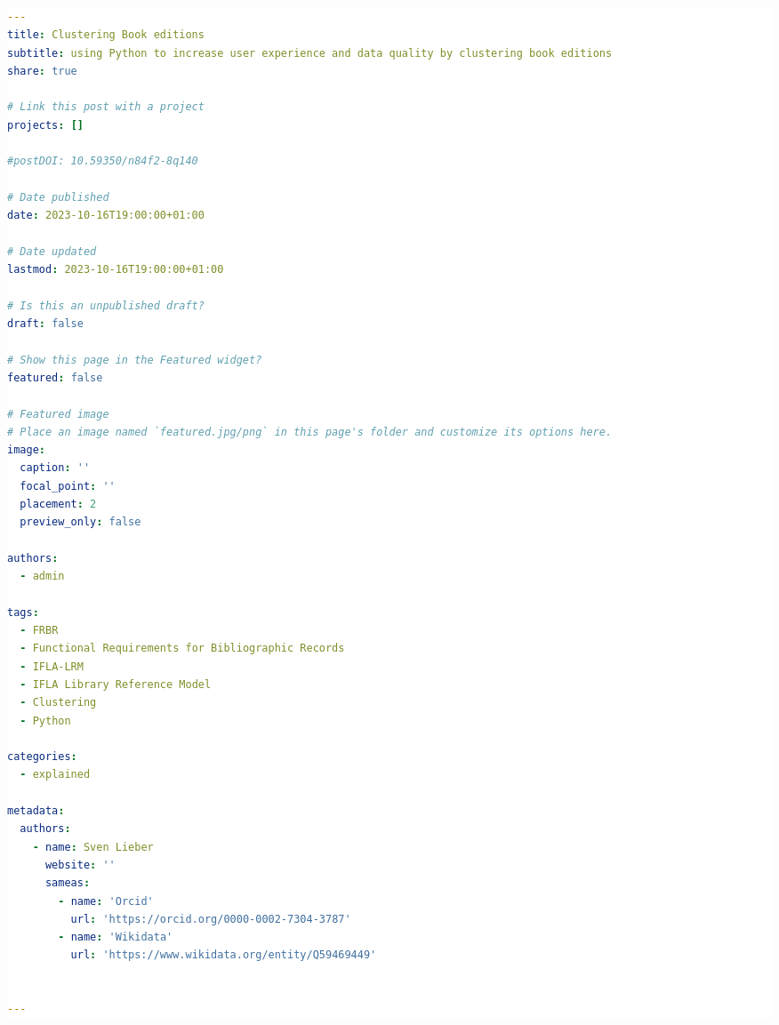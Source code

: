 ```yaml
---
title: Clustering Book editions
subtitle: using Python to increase user experience and data quality by clustering book editions
share: true

# Link this post with a project
projects: []

#postDOI: 10.59350/n84f2-8q140

# Date published
date: 2023-10-16T19:00:00+01:00

# Date updated
lastmod: 2023-10-16T19:00:00+01:00

# Is this an unpublished draft?
draft: false

# Show this page in the Featured widget?
featured: false

# Featured image
# Place an image named `featured.jpg/png` in this page's folder and customize its options here.
image:
  caption: ''
  focal_point: ''
  placement: 2
  preview_only: false

authors:
  - admin

tags:
  - FRBR
  - Functional Requirements for Bibliographic Records
  - IFLA-LRM
  - IFLA Library Reference Model
  - Clustering
  - Python

categories:
  - explained

metadata:
  authors:
    - name: Sven Lieber
      website: ''
      sameas:
        - name: 'Orcid'
          url: 'https://orcid.org/0000-0002-7304-3787'
        - name: 'Wikidata'
          url: 'https://www.wikidata.org/entity/Q59469449'


---
```

